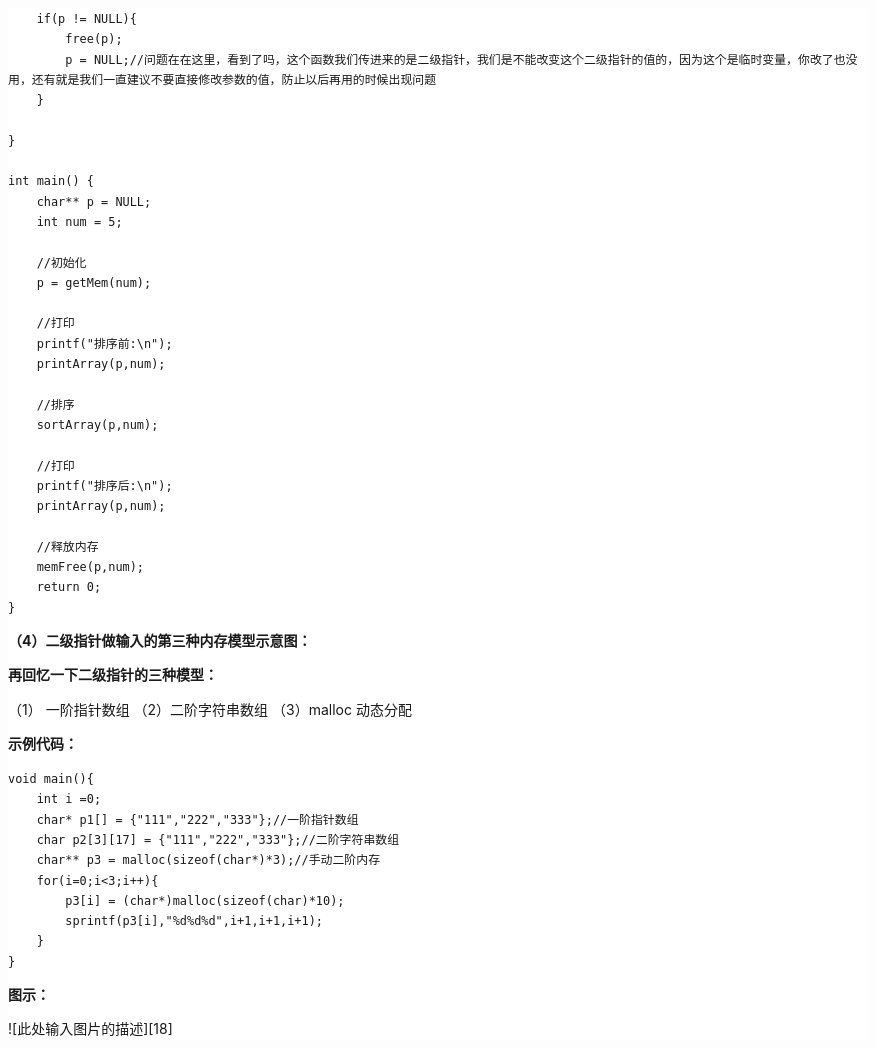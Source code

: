         if(p != NULL){
            free(p);
            p = NULL;//问题在在这里，看到了吗，这个函数我们传进来的是二级指针，我们是不能改变这个二级指针的值的，因为这个是临时变量，你改了也没用，还有就是我们一直建议不要直接修改参数的值，防止以后再用的时候出现问题
        }
    
    }
    
    int main() {
        char** p = NULL;
        int num = 5;
    
        //初始化
        p = getMem(num);
    
        //打印
        printf("排序前:\n");
        printArray(p,num);
    
        //排序
        sortArray(p,num);
        
        //打印
        printf("排序后:\n");
        printArray(p,num);
    
        //释放内存
        memFree(p,num);
        return 0;
    }
    

**（4）二级指针做输入的第三种内存模型示意图：**

**再回忆一下二级指针的三种模型：**

（1） 一阶指针数组
（2）二阶字符串数组
（3）malloc 动态分配

**示例代码：**


    void main(){
        int i =0;
        char* p1[] = {"111","222","333"};//一阶指针数组
        char p2[3][17] = {"111","222","333"};//二阶字符串数组
        char** p3 = malloc(sizeof(char*)*3);//手动二阶内存
        for(i=0;i<3;i++){
            p3[i] = (char*)malloc(sizeof(char)*10);
            sprintf(p3[i],"%d%d%d",i+1,i+1,i+1);
        }
    }

**图示：**

![此处输入图片的描述][18]
